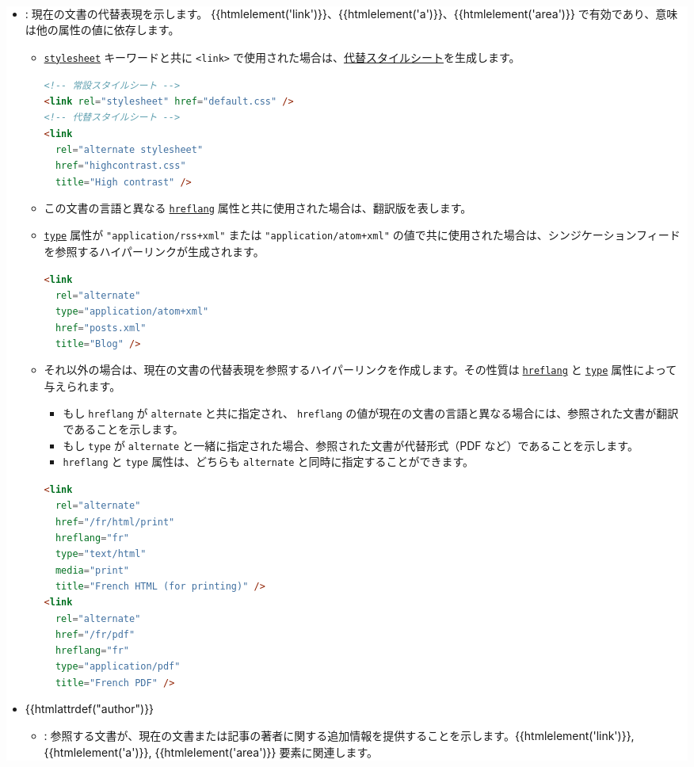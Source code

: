   - : 現在の文書の代替表現を示します。 {{htmlelement('link')}}、{{htmlelement('a')}}、{{htmlelement('area')}} で有効であり、意味は他の属性の値に依存します。

    - [`stylesheet`](#stylesheet) キーワードと共に `<link>` で使用された場合は、[代替スタイルシート](/ja/docs/Web/CSS/Alternative_style_sheets)を生成します。

      ```html
      <!-- 常設スタイルシート -->
      <link rel="stylesheet" href="default.css" />
      <!-- 代替スタイルシート -->
      <link
        rel="alternate stylesheet"
        href="highcontrast.css"
        title="High contrast" />
      ```

    - この文書の言語と異なる [`hreflang`](/ja/docs/Web/HTML/Element/link#attr-hreflang) 属性と共に使用された場合は、翻訳版を表します。
    - [`type`](/ja/docs/Web/HTML/Element/link#attr-type) 属性が `"application/rss+xml"` または `"application/atom+xml"` の値で共に使用された場合は、シンジケーションフィードを参照するハイパーリンクが生成されます。

      ```html
      <link
        rel="alternate"
        type="application/atom+xml"
        href="posts.xml"
        title="Blog" />
      ```

    - それ以外の場合は、現在の文書の代替表現を参照するハイパーリンクを作成します。その性質は [`hreflang`](/ja/docs/Web/HTML/Element/link#attr-hreflang) と [`type`](/ja/docs/Web/HTML/Element/link#attr-type) 属性によって与えられます。

      - もし `hreflang` が `alternate` と共に指定され、 `hreflang` の値が現在の文書の言語と異なる場合には、参照された文書が翻訳であることを示します。
      - もし `type` が `alternate` と一緒に指定された場合、参照された文書が代替形式（PDF など）であることを示します。
      - `hreflang` と `type` 属性は、どちらも `alternate` と同時に指定することができます。

      ```html
      <link
        rel="alternate"
        href="/fr/html/print"
        hreflang="fr"
        type="text/html"
        media="print"
        title="French HTML (for printing)" />
      <link
        rel="alternate"
        href="/fr/pdf"
        hreflang="fr"
        type="application/pdf"
        title="French PDF" />
      ```

- {{htmlattrdef("author")}}

  - : 参照する文書が、現在の文書または記事の著者に関する追加情報を提供することを示します。{{htmlelement('link')}}, {{htmlelement('a')}}, {{htmlelement('area')}} 要素に関連します。
